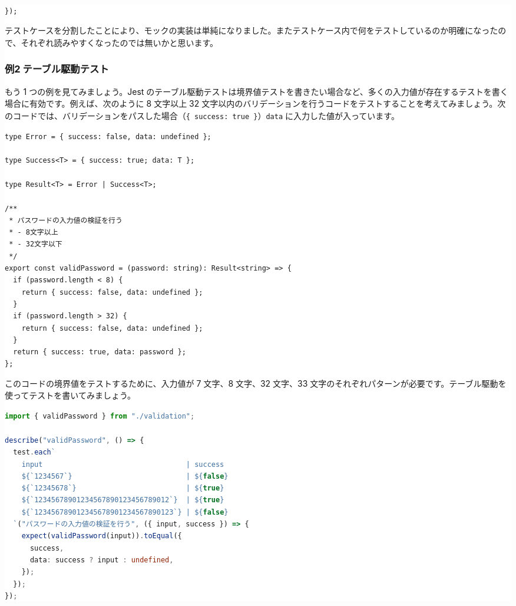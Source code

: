 ```tsx:Login.spec.tsx
});
```

テストケースを分割したことにより、モックの実装は単純になりました。またテストケース内で何をテストしているのか明確になったので、それぞれ読みやすくなったのでは無いかと思います。

### 例2 テーブル駆動テスト

もう 1 つの例を見てみましょう。Jest のテーブル駆動テストは境界値テストを書きたい場合など、多くの入力値が存在するテストを書く場合に有効です。例えば、次のように 8 文字以上 32 文字以内のバリデーションを行うコードをテストすることを考えてみましょう。次のコードでは、バリデーションをパスした場合（`{ success: true }`）`data` に入力した値が入っています。

```tsx
type Error = { success: false, data: undefined };

type Success<T> = { success: true; data: T };

type Result<T> = Error | Success<T>;

/**
 * パスワードの入力値の検証を行う
 * - 8文字以上
 * - 32文字以下
 */
export const validPassword = (password: string): Result<string> => {
  if (password.length < 8) {
    return { success: false, data: undefined };
  }
  if (password.length > 32) {
    return { success: false, data: undefined };
  }
  return { success: true, data: password };
};
```

このコードの境界値をテストするために、入力値が 7 文字、8 文字、32 文字、33 文字のそれぞれパターンが必要です。テーブル駆動を使ってテストを書いてみましょう。

```ts:validation.spec.ts
import { validPassword } from "./validation";

describe("validPassword", () => {
  test.each`
    input                                  | success
    ${`1234567`}                           | ${false}
    ${`12345678`}                          | ${true}
    ${`12345678901234567890123456789012`}  | ${true}
    ${`123456789012345678901234567890123`} | ${false}
  `("パスワードの入力値の検証を行う", ({ input, success }) => {
    expect(validPassword(input)).toEqual({
      success,
      data: success ? input : undefined,
    });
  });
});

```
